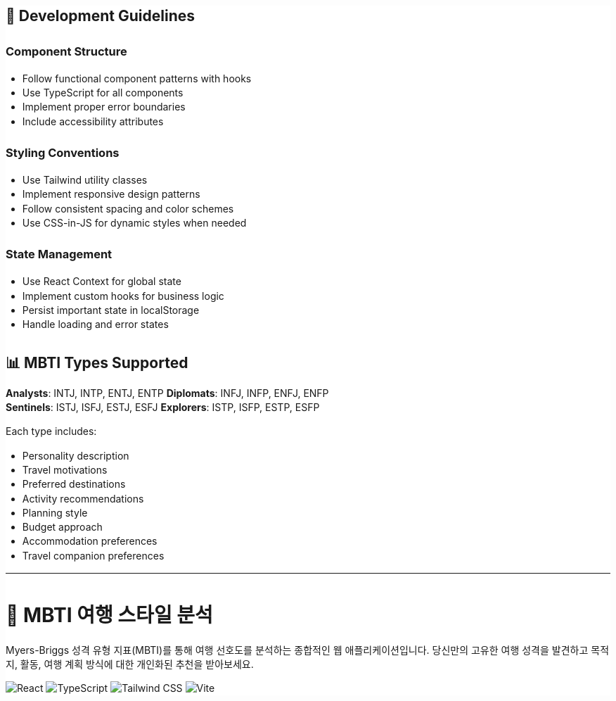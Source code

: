 ## 🔧 Development Guidelines

### Component Structure

- Follow functional component patterns with hooks
- Use TypeScript for all components
- Implement proper error boundaries
- Include accessibility attributes

### Styling Conventions

- Use Tailwind utility classes
- Implement responsive design patterns
- Follow consistent spacing and color schemes
- Use CSS-in-JS for dynamic styles when needed

### State Management

- Use React Context for global state
- Implement custom hooks for business logic
- Persist important state in localStorage
- Handle loading and error states

## 📊 MBTI Types Supported

**Analysts**: INTJ, INTP, ENTJ, ENTP
**Diplomats**: INFJ, INFP, ENFJ, ENFP  
**Sentinels**: ISTJ, ISFJ, ESTJ, ESFJ
**Explorers**: ISTP, ISFP, ESTP, ESFP

Each type includes:

- Personality description
- Travel motivations
- Preferred destinations
- Activity recommendations
- Planning style
- Budget approach
- Accommodation preferences
- Travel companion preferences

---

# 🧳 MBTI 여행 스타일 분석

Myers-Briggs 성격 유형 지표(MBTI)를 통해 여행 선호도를 분석하는 종합적인 웹 애플리케이션입니다. 당신만의 고유한 여행 성격을 발견하고 목적지, 활동, 여행 계획 방식에 대한 개인화된 추천을 받아보세요.

![React](https://img.shields.io/badge/React-18+-61DAFB?style=flat&logo=react&logoColor=white)
![TypeScript](https://img.shields.io/badge/TypeScript-5+-3178C6?style=flat&logo=typescript&logoColor=white)
![Tailwind CSS](https://img.shields.io/badge/Tailwind_CSS-3+-06B6D4?style=flat&logo=tailwindcss&logoColor=white)
![Vite](https://img.shields.io/badge/Vite-7+-646CFF?style=flat&logo=vite&logoColor=white)
